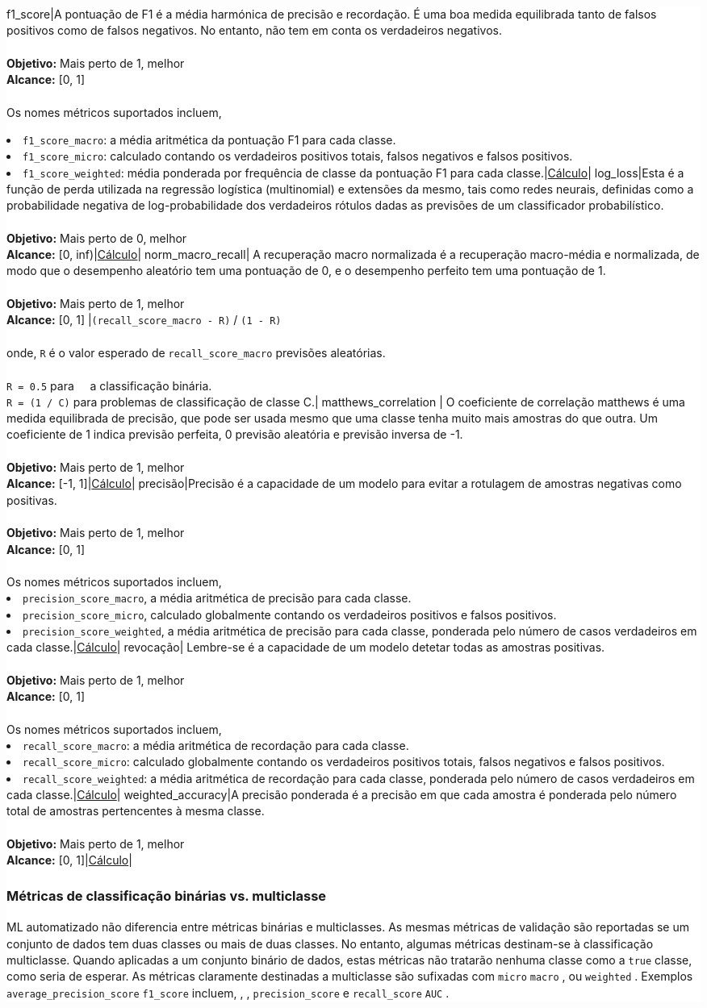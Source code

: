 f1_score|A pontuação de F1 é a média harmónica de precisão e recordação. É uma boa medida equilibrada tanto de falsos positivos como de falsos negativos. No entanto, não tem em conta os verdadeiros negativos. <br> <br>**Objetivo:** Mais perto de 1, melhor <br> **Alcance:** [0, 1]<br> <br>Os nomes métricos suportados incluem,<li>  `f1_score_macro`: a média aritmética da pontuação F1 para cada classe. <li> `f1_score_micro`: calculado contando os verdadeiros positivos totais, falsos negativos e falsos positivos. <li> `f1_score_weighted`: média ponderada por frequência de classe da pontuação F1 para cada classe.|[Cálculo](https://scikit-learn.org/stable/modules/generated/sklearn.metrics.f1_score.html)|
log_loss|Esta é a função de perda utilizada na regressão logística (multinomial) e extensões da mesmo, tais como redes neurais, definidas como a probabilidade negativa de log-probabilidade dos verdadeiros rótulos dadas as previsões de um classificador probabilístico. <br><br> **Objetivo:** Mais perto de 0, melhor <br> **Alcance:** [0, inf)|[Cálculo](https://scikit-learn.org/stable/modules/generated/sklearn.metrics.log_loss.html)|
norm_macro_recall| A recuperação macro normalizada é a recuperação macro-média e normalizada, de modo que o desempenho aleatório tem uma pontuação de 0, e o desempenho perfeito tem uma pontuação de 1. <br> <br>**Objetivo:** Mais perto de 1, melhor <br> **Alcance:** [0, 1] |`(recall_score_macro - R)`&nbsp;/&nbsp;`(1 - R)` <br><br>onde, `R` é o valor esperado de `recall_score_macro` previsões aleatórias.<br><br>`R = 0.5`&nbsp;para &nbsp; &nbsp; a classificação binária. <br>`R = (1 / C)` para problemas de classificação de classe C.|
matthews_correlation | O coeficiente de correlação matthews é uma medida equilibrada de precisão, que pode ser usada mesmo que uma classe tenha muito mais amostras do que outra. Um coeficiente de 1 indica previsão perfeita, 0 previsão aleatória e previsão inversa de -1.<br><br> **Objetivo:** Mais perto de 1, melhor <br> **Alcance:** [-1, 1]|[Cálculo](https://scikit-learn.org/stable/modules/generated/sklearn.metrics.matthews_corrcoef.html)|
precisão|Precisão é a capacidade de um modelo para evitar a rotulagem de amostras negativas como positivas. <br><br> **Objetivo:** Mais perto de 1, melhor <br> **Alcance:** [0, 1]<br> <br>Os nomes métricos suportados incluem, <li> `precision_score_macro`, a média aritmética de precisão para cada classe. <li> `precision_score_micro`, calculado globalmente contando os verdadeiros positivos e falsos positivos. <li> `precision_score_weighted`, a média aritmética de precisão para cada classe, ponderada pelo número de casos verdadeiros em cada classe.|[Cálculo](https://scikit-learn.org/stable/modules/generated/sklearn.metrics.precision_score.html)|
revocação| Lembre-se é a capacidade de um modelo detetar todas as amostras positivas. <br><br> **Objetivo:** Mais perto de 1, melhor <br> **Alcance:** [0, 1]<br> <br>Os nomes métricos suportados incluem, <li>`recall_score_macro`: a média aritmética de recordação para cada classe. <li> `recall_score_micro`: calculado globalmente contando os verdadeiros positivos totais, falsos negativos e falsos positivos.<li> `recall_score_weighted`: a média aritmética de recordação para cada classe, ponderada pelo número de casos verdadeiros em cada classe.|[Cálculo](https://scikit-learn.org/stable/modules/generated/sklearn.metrics.recall_score.html)|
weighted_accuracy|A precisão ponderada é a precisão em que cada amostra é ponderada pelo número total de amostras pertencentes à mesma classe. <br><br>**Objetivo:** Mais perto de 1, melhor <br>**Alcance:** [0, 1]|[Cálculo](https://scikit-learn.org/stable/modules/generated/sklearn.metrics.accuracy_score.html)|

### <a name="binary-vs-multiclass-classification-metrics"></a>Métricas de classificação binárias vs. multiclasse

ML automatizado não diferencia entre métricas binárias e multiclasses. As mesmas métricas de validação são reportadas se um conjunto de dados tem duas classes ou mais de duas classes. No entanto, algumas métricas destinam-se à classificação multiclasse. Quando aplicadas a um conjunto binário de dados, estas métricas não tratarão nenhuma classe como a `true` classe, como seria de esperar. As métricas claramente destinadas a multiclasse são sufixadas com `micro` `macro` , ou `weighted` . Exemplos `average_precision_score` `f1_score` incluem, , , `precision_score` e `recall_score` `AUC` .
